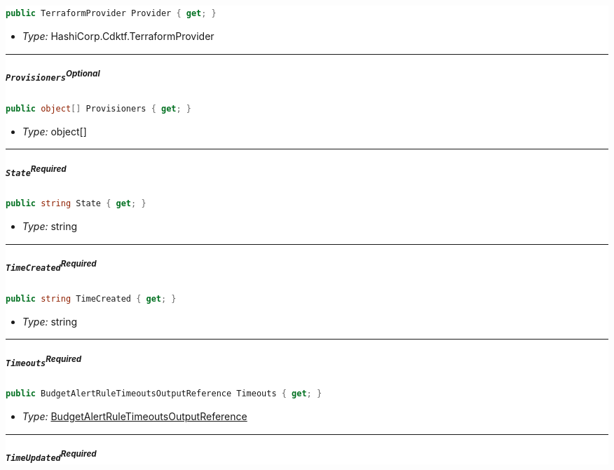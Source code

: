 ```csharp
public TerraformProvider Provider { get; }
```

- *Type:* HashiCorp.Cdktf.TerraformProvider

---

##### `Provisioners`<sup>Optional</sup> <a name="Provisioners" id="rhizo-co-terraform-provider-oci.budgetAlertRule.BudgetAlertRule.property.provisioners"></a>

```csharp
public object[] Provisioners { get; }
```

- *Type:* object[]

---

##### `State`<sup>Required</sup> <a name="State" id="rhizo-co-terraform-provider-oci.budgetAlertRule.BudgetAlertRule.property.state"></a>

```csharp
public string State { get; }
```

- *Type:* string

---

##### `TimeCreated`<sup>Required</sup> <a name="TimeCreated" id="rhizo-co-terraform-provider-oci.budgetAlertRule.BudgetAlertRule.property.timeCreated"></a>

```csharp
public string TimeCreated { get; }
```

- *Type:* string

---

##### `Timeouts`<sup>Required</sup> <a name="Timeouts" id="rhizo-co-terraform-provider-oci.budgetAlertRule.BudgetAlertRule.property.timeouts"></a>

```csharp
public BudgetAlertRuleTimeoutsOutputReference Timeouts { get; }
```

- *Type:* <a href="#rhizo-co-terraform-provider-oci.budgetAlertRule.BudgetAlertRuleTimeoutsOutputReference">BudgetAlertRuleTimeoutsOutputReference</a>

---

##### `TimeUpdated`<sup>Required</sup> <a name="TimeUpdated" id="rhizo-co-terraform-provider-oci.budgetAlertRule.BudgetAlertRule.property.timeUpdated"></a>
